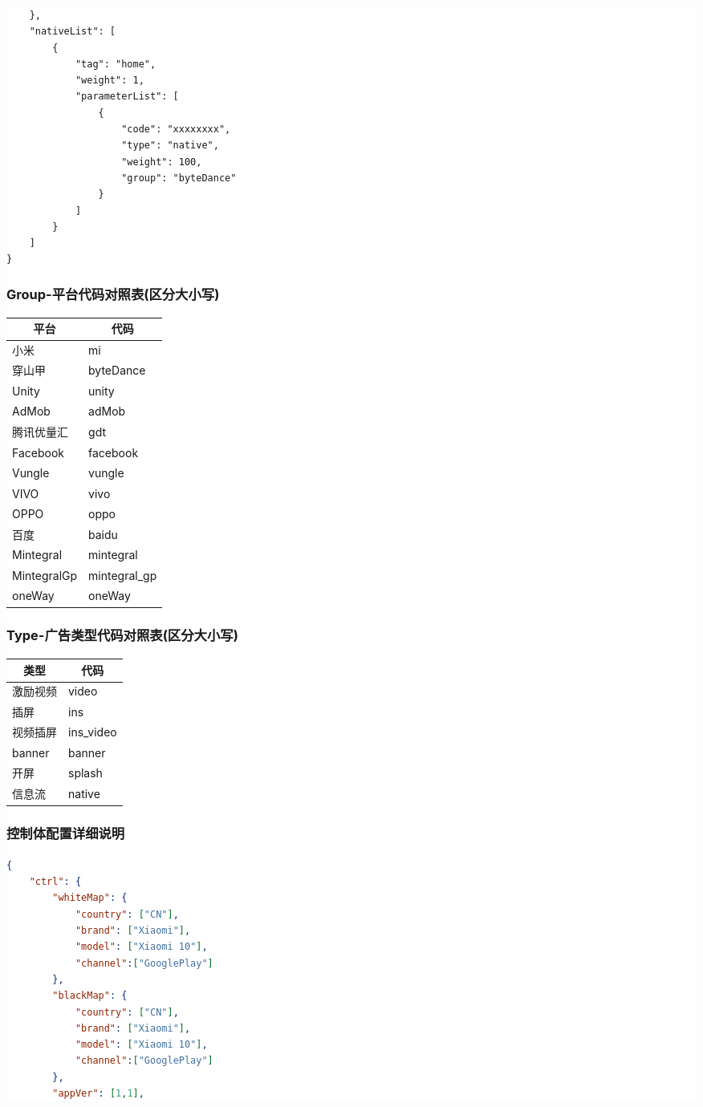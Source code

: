 ```
	},
    "nativeList": [
	    {
            "tag": "home",
            "weight": 1,
            "parameterList": [
                {
                    "code": "xxxxxxxx",
                    "type": "native",
                    "weight": 100,
                    "group": "byteDance"
                }
            ]
        }
    ]
}
```

### Group-平台代码对照表(区分大小写)

平台 | 代码
---|---
小米 | mi
穿山甲 | byteDance
Unity | unity
AdMob | adMob
腾讯优量汇 | gdt
Facebook | facebook
Vungle | vungle
VIVO | vivo
OPPO | oppo
百度 | baidu
Mintegral | mintegral
MintegralGp | mintegral_gp
oneWay | oneWay

### Type-广告类型代码对照表(区分大小写)
类型 | 代码
--- | ---
激励视频 | video
插屏 | ins
视频插屏 | ins_video
banner | banner
开屏 | splash
信息流 | native

### 控制体配置详细说明
```json
{
	"ctrl": {
		"whiteMap": {
			"country": ["CN"],
			"brand": ["Xiaomi"],
			"model": ["Xiaomi 10"],
            "channel":["GooglePlay"]
		},
		"blackMap": {
			"country": ["CN"],
			"brand": ["Xiaomi"],
			"model": ["Xiaomi 10"],
            "channel":["GooglePlay"]
		},
		"appVer": [1,1],
```